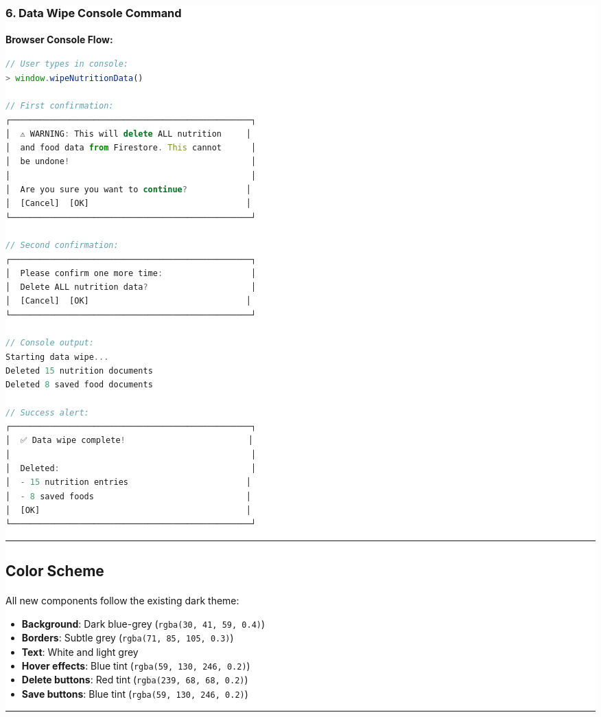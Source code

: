 
### 6. Data Wipe Console Command

**Browser Console Flow:**

```javascript
// User types in console:
> window.wipeNutritionData()

// First confirmation:
┌─────────────────────────────────────────────────┐
│  ⚠️ WARNING: This will delete ALL nutrition     │
│  and food data from Firestore. This cannot      │
│  be undone!                                     │
│                                                 │
│  Are you sure you want to continue?            │
│  [Cancel]  [OK]                                │
└─────────────────────────────────────────────────┘

// Second confirmation:
┌─────────────────────────────────────────────────┐
│  Please confirm one more time:                  │
│  Delete ALL nutrition data?                     │
│  [Cancel]  [OK]                                │
└─────────────────────────────────────────────────┘

// Console output:
Starting data wipe...
Deleted 15 nutrition documents
Deleted 8 saved food documents

// Success alert:
┌─────────────────────────────────────────────────┐
│  ✅ Data wipe complete!                         │
│                                                 │
│  Deleted:                                       │
│  - 15 nutrition entries                        │
│  - 8 saved foods                               │
│  [OK]                                          │
└─────────────────────────────────────────────────┘
```

---

## Color Scheme

All new components follow the existing dark theme:

- **Background**: Dark blue-grey (`rgba(30, 41, 59, 0.4)`)
- **Borders**: Subtle grey (`rgba(71, 85, 105, 0.3)`)
- **Text**: White and light grey
- **Hover effects**: Blue tint (`rgba(59, 130, 246, 0.2)`)
- **Delete buttons**: Red tint (`rgba(239, 68, 68, 0.2)`)
- **Save buttons**: Blue tint (`rgba(59, 130, 246, 0.2)`)

---
